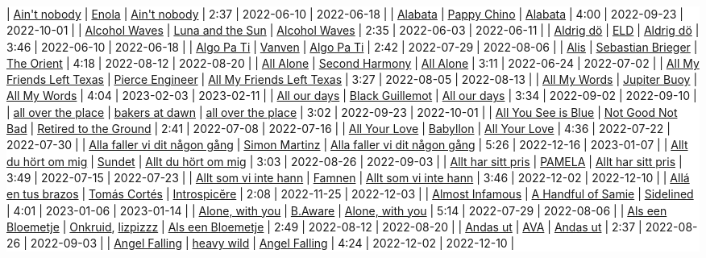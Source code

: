 | [Ain't nobody](https://open.spotify.com/track/5eslryyHTdtdjaslIV97bp) | [Enola](https://open.spotify.com/artist/0IoXGTUo6xRakHGxCLoxr7) | [Ain't nobody](https://open.spotify.com/album/5XKeMDJaasX6oPhelNnPSc) | 2:37 | 2022-06-10 | 2022-06-18 |
| [Alabata](https://open.spotify.com/track/0VZPfLaWUc5Z5yWsGffJ4V) | [Pappy Chino](https://open.spotify.com/artist/5Tc6qnUB6jMwFFdARqWkoT) | [Alabata](https://open.spotify.com/album/4WvGIjp62fyo5K8F2ur23D) | 4:00 | 2022-09-23 | 2022-10-01 |
| [Alcohol Waves](https://open.spotify.com/track/1oZi2sLe9YeUYUtOhmRhXT) | [Luna and the Sun](https://open.spotify.com/artist/6AoumjMOfB7qGCcUAFsw9y) | [Alcohol Waves](https://open.spotify.com/album/13SohL9zBQ4JPz8NFEt5ja) | 2:35 | 2022-06-03 | 2022-06-11 |
| [Aldrig dö](https://open.spotify.com/track/1UvxwAod8WlxWaVp2jc3s1) | [ELD](https://open.spotify.com/artist/7uW3QoQvfh6DKvoRl6hqIf) | [Aldrig dö](https://open.spotify.com/album/1qDgofz08Rk3cV3aWdrwYz) | 3:46 | 2022-06-10 | 2022-06-18 |
| [Algo Pa Ti](https://open.spotify.com/track/0hg6Zcks4IfdbuPiNtcpQk) | [Vanven](https://open.spotify.com/artist/6SJxwgQqMz7BnOXY5ymm9B) | [Algo Pa Ti](https://open.spotify.com/album/2q7x4qZLVGmbegAyRRW5PA) | 2:42 | 2022-07-29 | 2022-08-06 |
| [Alis](https://open.spotify.com/track/5W2RLEH8ci0CPa8tqwq3r8) | [Sebastian Brieger](https://open.spotify.com/artist/2CmdsCXT7rtkqppncaARMQ) | [The Orient](https://open.spotify.com/album/1ovon9WRr06OpVZtXIFp5B) | 4:18 | 2022-08-12 | 2022-08-20 |
| [All Alone](https://open.spotify.com/track/2Szld3qa5fGXs2E0dRTH04) | [Second Harmony](https://open.spotify.com/artist/7mFtj6p4OgHlpqoCvCfrTz) | [All Alone](https://open.spotify.com/album/3K2DUgn2vnO6aoHKoPDtqj) | 3:11 | 2022-06-24 | 2022-07-02 |
| [All My Friends Left Texas](https://open.spotify.com/track/0EtblH4Wy4TNs93GoVJD9n) | [Pierce Engineer](https://open.spotify.com/artist/0YffefgYcK1B5VtBjMFvKg) | [All My Friends Left Texas](https://open.spotify.com/album/0HzpKjHKYvAM9kbrNplVP9) | 3:27 | 2022-08-05 | 2022-08-13 |
| [All My Words](https://open.spotify.com/track/3fSfmhTtLmvQdbnSZNErRU) | [Jupiter Buoy](https://open.spotify.com/artist/42GCmnQk734uXiccHlfQlm) | [All My Words](https://open.spotify.com/album/09vTDKAM4BULyxev8AwB7F) | 4:04 | 2023-02-03 | 2023-02-11 |
| [All our days](https://open.spotify.com/track/0vbLmo8ohYQDID3bJgcT4K) | [Black Guillemot](https://open.spotify.com/artist/7Lv3YSxyNUe8OjaiVCeVjb) | [All our days](https://open.spotify.com/album/6A9SBa4vw2gzL85dmi3k2M) | 3:34 | 2022-09-02 | 2022-09-10 |
| [all over the place](https://open.spotify.com/track/4y54RxIlYHrcZXSxUQidbp) | [bakers at dawn](https://open.spotify.com/artist/4rmYndhbx8qlVFdI5b4AVm) | [all over the place](https://open.spotify.com/album/3jwvLe8W6mLXdotaYGsRwT) | 3:02 | 2022-09-23 | 2022-10-01 |
| [All You See is Blue](https://open.spotify.com/track/5hhJqsax5nFVVtjk1u2Mm2) | [Not Good Not Bad](https://open.spotify.com/artist/5vru0D3qy9MAFpeAwxG8ui) | [Retired to the Ground](https://open.spotify.com/album/3AE07F61iCeY6ML7gOwSO2) | 2:41 | 2022-07-08 | 2022-07-16 |
| [All Your Love](https://open.spotify.com/track/57vgiF4TDl8dGJ8FkoWMd2) | [Babyllon](https://open.spotify.com/artist/0k8dReIymnNhQu04FSUBbX) | [All Your Love](https://open.spotify.com/album/2ajtc3wzIoVlu74MMkr4gs) | 4:36 | 2022-07-22 | 2022-07-30 |
| [Alla faller vi dit någon gång](https://open.spotify.com/track/1N3hhlzLDvVosIdMRlC6GI) | [Simon Martinz](https://open.spotify.com/artist/6X7cZFVqRz59AHoX5FfxbE) | [Alla faller vi dit någon gång](https://open.spotify.com/album/4fyPKFEfH5Ke9fgJSSGjmn) | 5:26 | 2022-12-16 | 2023-01-07 |
| [Allt du hört om mig](https://open.spotify.com/track/3OTGCMipTBkL1U5toiN9yv) | [Sundet](https://open.spotify.com/artist/6oSvhD6xwC5f6e8BYwJyid) | [Allt du hört om mig](https://open.spotify.com/album/7xZvfHSw3UbIkeFPLNSi3n) | 3:03 | 2022-08-26 | 2022-09-03 |
| [Allt har sitt pris](https://open.spotify.com/track/5glcxbC2m1iSw41YMZe2MY) | [PAMELA](https://open.spotify.com/artist/5654nvkqLtqJJsTEZ0N2tX) | [Allt har sitt pris](https://open.spotify.com/album/4dAWp7WdZT6MXY4bOCMmzh) | 3:49 | 2022-07-15 | 2022-07-23 |
| [Allt som vi inte hann](https://open.spotify.com/track/3WMbSZA15CoGdqNgYs1QH8) | [Famnen](https://open.spotify.com/artist/70Lg6JQ6FQiG7KCbuPrj6J) | [Allt som vi inte hann](https://open.spotify.com/album/2fSTA1XfukPoecRtWxlrT3) | 3:46 | 2022-12-02 | 2022-12-10 |
| [Allá en tus brazos](https://open.spotify.com/track/3xqeTHOEGXvoDXWXzdIywd) | [Tomás Cortés](https://open.spotify.com/artist/78KuY8vnCRaPuYNSq2qQWE) | [Introspicĕre](https://open.spotify.com/album/6Rvhz1cgxaITShZqg4mtxR) | 2:08 | 2022-11-25 | 2022-12-03 |
| [Almost Infamous](https://open.spotify.com/track/39rB3HH5phZnXlzHCP1423) | [A Handful of Samie](https://open.spotify.com/artist/4YYJcKeMhC1IiQSGV1UFaG) | [Sidelined](https://open.spotify.com/album/2ejEJI341ivRziYG5DYqoY) | 4:01 | 2023-01-06 | 2023-01-14 |
| [Alone, with you](https://open.spotify.com/track/7rUUij7herFigtTRdc7sG3) | [B.Aware](https://open.spotify.com/artist/3CYc9d6Urfs3SpES8mQ0qP) | [Alone, with you](https://open.spotify.com/album/2VqUCQoDxiXs9LzE7WOjBC) | 5:14 | 2022-07-29 | 2022-08-06 |
| [Als een Bloemetje](https://open.spotify.com/track/2YPxj6c6EbG3tyo489vQuv) | [Onkruid](https://open.spotify.com/artist/74Yus6IHfa3tWZzXXAYtS2), [lizpizzz](https://open.spotify.com/artist/4d2wjUk9vxHHtcCyKRwNfZ) | [Als een Bloemetje](https://open.spotify.com/album/3RJlkX2cPfDt7jnTV0gHUH) | 2:49 | 2022-08-12 | 2022-08-20 |
| [Andas ut](https://open.spotify.com/track/5yZxqZvh2FRKqz4aTUvtY9) | [AVA](https://open.spotify.com/artist/4P9QhVG02ow84DXoKZSiO9) | [Andas ut](https://open.spotify.com/album/0JmiNEUsXpTQn1prgHEErM) | 2:37 | 2022-08-26 | 2022-09-03 |
| [Angel Falling](https://open.spotify.com/track/5Rc3413RBvqf1afedGkNfg) | [heavy wild](https://open.spotify.com/artist/6dxRf5XUwYZ12ecawKxuJ0) | [Angel Falling](https://open.spotify.com/album/5ktQaQKqD8WIjoq1yzshNG) | 4:24 | 2022-12-02 | 2022-12-10 |